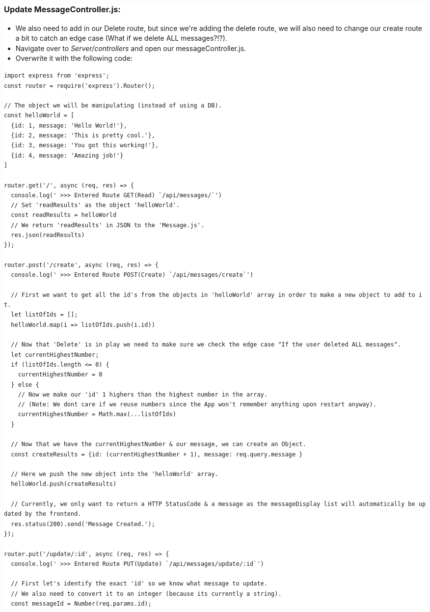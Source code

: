 ### Update MessageController.js:
  * We also need to add in our Delete route, but since we're adding the delete route, we will also need to change our create route a bit to catch an edge case (What if we delete ALL messages?!?).
  * Navigate over to *Server/controllers* and open our messageController.js.
  * Overwrite it with the following code:
  ```
  import express from 'express';
  const router = require('express').Router();

  // The object we will be manipulating (instead of using a DB).
  const helloWorld = [
    {id: 1, message: 'Hello World!'},
    {id: 2, message: 'This is pretty cool.'},
    {id: 3, message: 'You got this working!'},
    {id: 4, message: 'Amazing job!'}
  ]

  router.get('/', async (req, res) => {
    console.log(' >>> Entered Route GET(Read) `/api/messages/`')
    // Set 'readResults' as the object 'helloWorld'.
    const readResults = helloWorld
    // We return 'readResults' in JSON to the 'Message.js'.
    res.json(readResults)
  });

  router.post('/create', async (req, res) => {
    console.log(' >>> Entered Route POST(Create) `/api/messages/create`')

    // First we want to get all the id's from the objects in 'helloWorld' array in order to make a new object to add to it.
    let listOfIds = [];
    helloWorld.map(i => listOfIds.push(i.id))

    // Now that 'Delete' is in play we need to make sure we check the edge case "If the user deleted ALL messages".
    let currentHighestNumber;
    if (listOfIds.length <= 0) {
      currentHighestNumber = 0
    } else {
      // Now we make our 'id' 1 highers than the highest number in the array.
      // (Note: We dont care if we reuse numbers since the App won't remember anything upon restart anyway).
      currentHighestNumber = Math.max(...listOfIds)
    }

    // Now that we have the currentHighestNumber & our message, we can create an Object.
    const createResults = {id: (currentHighestNumber + 1), message: req.query.message }

    // Here we push the new object into the 'helloWorld' array.
    helloWorld.push(createResults)

    // Currently, we only want to return a HTTP StatusCode & a message as the messageDisplay list will automatically be updated by the frontend.
    res.status(200).send('Message Created.');
  });

  router.put('/update/:id', async (req, res) => {
    console.log(' >>> Entered Route PUT(Update) `/api/messages/update/:id`')

    // First let's identify the exact 'id' so we know what message to update.
    // We also need to convert it to an integer (because its currently a string).
    const messageId = Number(req.params.id);

  ```